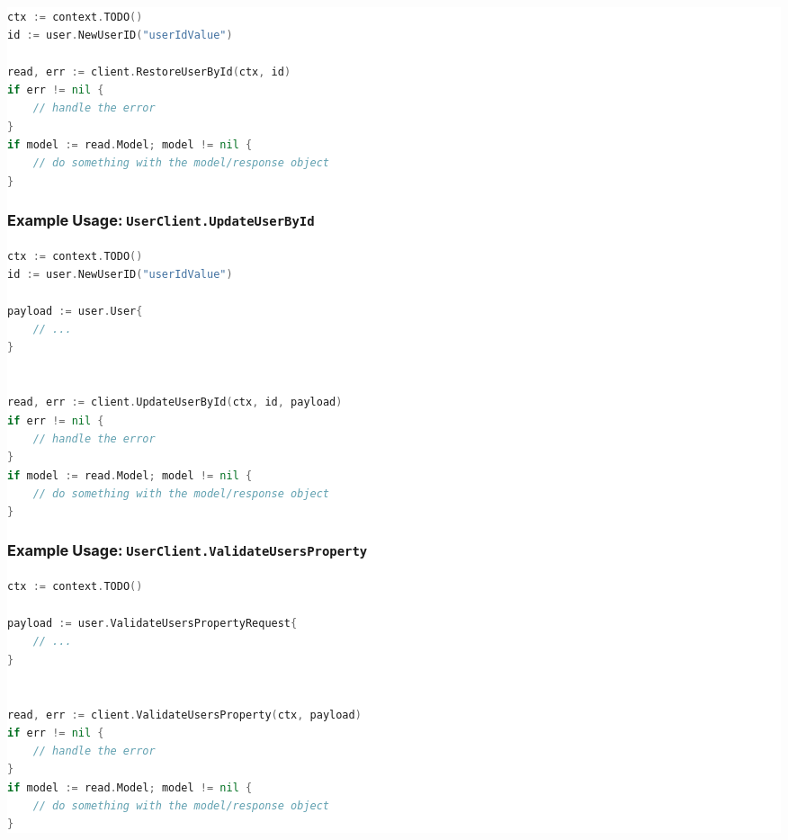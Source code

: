 ```go
ctx := context.TODO()
id := user.NewUserID("userIdValue")

read, err := client.RestoreUserById(ctx, id)
if err != nil {
	// handle the error
}
if model := read.Model; model != nil {
	// do something with the model/response object
}
```


### Example Usage: `UserClient.UpdateUserById`

```go
ctx := context.TODO()
id := user.NewUserID("userIdValue")

payload := user.User{
	// ...
}


read, err := client.UpdateUserById(ctx, id, payload)
if err != nil {
	// handle the error
}
if model := read.Model; model != nil {
	// do something with the model/response object
}
```


### Example Usage: `UserClient.ValidateUsersProperty`

```go
ctx := context.TODO()

payload := user.ValidateUsersPropertyRequest{
	// ...
}


read, err := client.ValidateUsersProperty(ctx, payload)
if err != nil {
	// handle the error
}
if model := read.Model; model != nil {
	// do something with the model/response object
}
```
